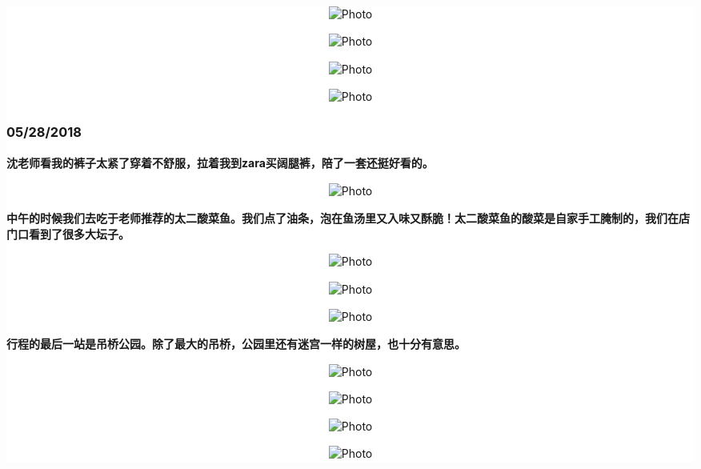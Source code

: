 <p align="center">
  <img src="https://selenitewhisper.github.io/assets/img/posts/vancouver/day2_5.jpg?raw=true" alt="Photo" style="width: 1000px;"/> 
</p>

<p align="center">
  <img src="https://selenitewhisper.github.io/assets/img/posts/vancouver/day2_6.jpg?raw=true" alt="Photo" style="width: 1000px;"/> 
</p>

<p align="center">
  <img src="https://selenitewhisper.github.io/assets/img/posts/vancouver/day2_7.jpg?raw=true" alt="Photo" style="width: 1000px;"/> 
</p>

<p align="center">
  <img src="https://selenitewhisper.github.io/assets/img/posts/vancouver/day2_8.jpg?raw=true" alt="Photo" style="width: 1000px;"/> 
</p>

### 05/28/2018

**沈老师看我的裤子太紧了穿着不舒服，拉着我到zara买阔腿裤，陪了一套还挺好看的。**

<p align="center">
  <img src="https://selenitewhisper.github.io/assets/img/posts/vancouver/day3_1.jpg?raw=true" alt="Photo" style="width: 1000px;"/> 
</p>

**中午的时候我们去吃于老师推荐的太二酸菜鱼。我们点了油条，泡在鱼汤里又入味又酥脆！太二酸菜鱼的酸菜是自家手工腌制的，我们在店门口看到了很多大坛子。**

<p align="center">
  <img src="https://selenitewhisper.github.io/assets/img/posts/vancouver/day3_2.jpg?raw=true" alt="Photo" style="width: 1000px;"/> 
</p>

<p align="center">
  <img src="https://selenitewhisper.github.io/assets/img/posts/vancouver/day3_3.jpg?raw=true" alt="Photo" style="width: 1000px;"/> 
</p>

<p align="center">
  <img src="https://selenitewhisper.github.io/assets/img/posts/vancouver/day3_4.jpg?raw=true" alt="Photo" style="width: 1000px;"/> 
</p>

**行程的最后一站是吊桥公园。除了最大的吊桥，公园里还有迷宫一样的树屋，也十分有意思。**

<p align="center">
  <img src="https://selenitewhisper.github.io/assets/img/posts/vancouver/day3_5.jpg?raw=true" alt="Photo" style="width: 1000px;"/> 
</p>

<p align="center">
  <img src="https://selenitewhisper.github.io/assets/img/posts/vancouver/day3_6.jpg?raw=true" alt="Photo" style="width: 1000px;"/> 
</p>

<p align="center">
  <img src="https://selenitewhisper.github.io/assets/img/posts/vancouver/day3_7.jpg?raw=true" alt="Photo" style="width: 1000px;"/> 
</p>

<p align="center">
  <img src="https://selenitewhisper.github.io/assets/img/posts/vancouver/day3_8.jpg?raw=true" alt="Photo" style="width: 1000px;"/> 
</p>
